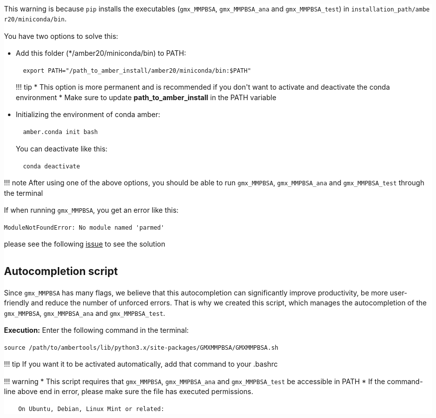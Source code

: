 This warning is because `pip` installs the executables (`gmx_MMPBSA`, `gmx_MMPBSA_ana` and `gmx_MMPBSA_test`) in 
`installation_path/amber20/miniconda/bin`.

You have two options to solve this:

* Add this folder (*/amber20/miniconda/bin) to PATH:

        export PATH="/path_to_amber_install/amber20/miniconda/bin:$PATH"
    
    !!! tip
        * This option is more permanent and is recommended if you don't want to activate and deactivate the conda 
        environment
        * Make sure to update **path_to_amber_install** in the PATH variable

* Initializing the environment of conda amber:

        amber.conda init bash

    You can deactivate like this:
    
        conda deactivate

!!! note
    After using one of the above options, you should be able to run `gmx_MMPBSA`, `gmx_MMPBSA_ana` and `gmx_MMPBSA_test` 
    through the terminal

If when running `gmx_MMPBSA`, you get an error like this:

    ModuleNotFoundError: No module named 'parmed'

please see the following [issue][2] to see the solution

  [1]: https://ambermd.org/GetAmber.php#ambertools
  [2]: https://github.com/Valdes-Tresanco-MS/gmx_MMPBSA/issues/2
  [3]: https://pypi.org/project/gmx-MMPBSA
  [4]: https://github.com/Valdes-Tresanco-MS/gmx_MMPBSA


## Autocompletion script
Since `gmx_MMPBSA` has many flags, we believe that this autocompletion can significantly improve productivity, be
more user-friendly and reduce the number of unforced errors. That is why we created this script, which manages the
autocompletion of the `gmx_MMPBSA`, `gmx_MMPBSA_ana` and `gmx_MMPBSA_test`.


**Execution:**
Enter the following command in the terminal:
    
    source /path/to/ambertools/lib/python3.x/site-packages/GMXMMPBSA/GMXMMPBSA.sh

!!! tip
    If you want it to be activated automatically, add that command to your .bashrc

!!! warning
    * This script requires that `gmx_MMPBSA`, `gmx_MMPBSA_ana` and `gmx_MMPBSA_test` be accessible in PATH
    * If the command-line above end in error, please make sure the file has executed permissions. 
        
        On Ubuntu, Debian, Linux Mint or related:
        

[comment]: <> (        === "`conda`")
[comment]: <> (            Stable version only)
[comment]: <> (            ``` bash )
[comment]: <> (            conda update conda)
[comment]: <> (            conda create -n gmxMMPBSA python=3.9 -y -q                                      # &#40;1&#41;        )
[comment]: <> (            conda activate gmxMMPBSA                                                        # &#40;2&#41;                        )
[comment]: <> (            conda install -c conda-forge mpi4py=3.1.3 ambertools=21.12 compilers -y -q                  # &#40;3&#41;)
[comment]: <> (            python -m pip install git+https://github.com/ParmEd/ParmEd.git@16fb236          # &#40;4&#41;)
[comment]: <> (            python -m pip install pyqt5                                                     # &#40;5&#41;)
[comment]: <> (            # Optional)
[comment]: <> (            conda install -c bioconda gromacs==2021.3 -y -q                                 # &#40;6&#41;)
[comment]: <> (            ```)
[comment]: <> (            1. Create `gmxMMPBSA` environment)
[comment]: <> (            2. Activate `gmxMMPBSA` environment)
[comment]: <> (            3. Install dependencies)
[comment]: <> (            4. Install ParmEd)
[comment]: <> (            5. Install PyQt5 if you will use gmx_MMPBSA_ana)
[comment]: <> (            6. &#40;Optional&#41; Install GROMACS if GROMACS is not installed in your machine)
[comment]: <> (            **INSTALLATION**)
[comment]: <> (            ```bash        )
[comment]: <> (            conda install -c conda-forge gmx_mmpbsa                                         # &#40;1&#41;    )
[comment]: <> (            ```)
[comment]: <> (            1. Install gmx_MMPBSA from conda-forge. This package will install all dependencies automatically)
[comment]: <> (            **UPDATE**)
[comment]: <> (            ```bash        )
[comment]: <> (            conda update gmx_mmpbsa    )
[comment]: <> (            ```)